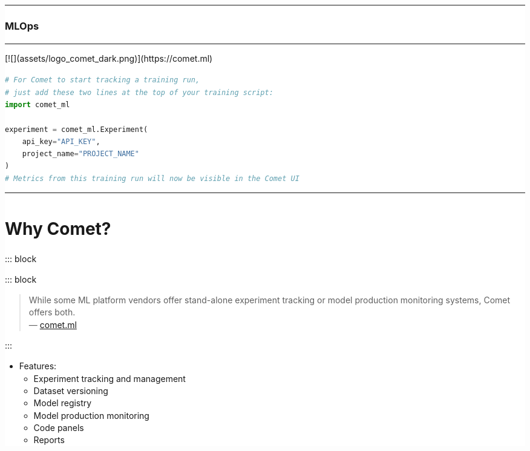 </grid>

---



### MLOps

<grid drop="0 8" drag="100 92">

<iframe id="mlops" width="100%" height="100%" data-src="https://www.mlops.toys" data-preload data-background-interactive></iframe>

</grid>

---


<grid drag="40 40" drop="top">
[![](assets/logo_comet_dark.png)](https://comet.ml)
</grid>

<grid drag="100 50" drop="center">

```python
# For Comet to start tracking a training run,
# just add these two lines at the top of your training script:
import comet_ml

experiment = comet_ml.Experiment(
    api_key="API_KEY",
    project_name="PROJECT_NAME"
)
# Metrics from this training run will now be visible in the Comet UI
```
</grid>

---


# Why Comet?

::: block 

::: block  

> While some ML platform vendors offer stand-alone experiment tracking or model production monitoring systems, Comet offers both.
> <br><span style="text-align:right!important;">&mdash; [comet.ml](https://comet.ml) </span>

:::

- Features:
    - Experiment tracking and management
    - Dataset versioning
    - Model registry
    - Model production monitoring
    - Code panels
    - Reports
